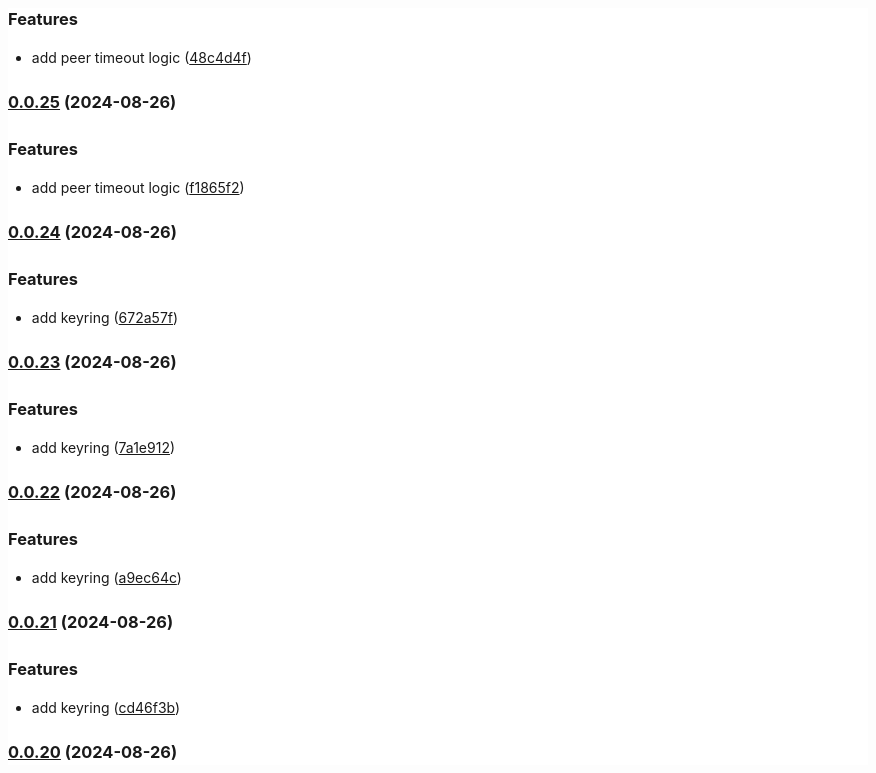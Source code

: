 
### Features

* add peer timeout logic ([48c4d4f](https://github.com/Datalayer-Storage/dig-cli/commit/48c4d4f7fc1a85883ae590e51f512b215267932c))

### [0.0.25](https://github.com/Datalayer-Storage/dig-cli/compare/v0.0.24...v0.0.25) (2024-08-26)


### Features

* add peer timeout logic ([f1865f2](https://github.com/Datalayer-Storage/dig-cli/commit/f1865f24a020e162bd13f1980e1db81cb0679be4))

### [0.0.24](https://github.com/Datalayer-Storage/dig-cli/compare/v0.0.23...v0.0.24) (2024-08-26)


### Features

* add keyring ([672a57f](https://github.com/Datalayer-Storage/dig-cli/commit/672a57ff0210c984debfc6731c5d015c638e62ad))

### [0.0.23](https://github.com/Datalayer-Storage/dig-cli/compare/v0.0.22...v0.0.23) (2024-08-26)


### Features

* add keyring ([7a1e912](https://github.com/Datalayer-Storage/dig-cli/commit/7a1e912faf577c3f253c843a2414b1fde874575d))

### [0.0.22](https://github.com/Datalayer-Storage/dig-cli/compare/v0.0.21...v0.0.22) (2024-08-26)


### Features

* add keyring ([a9ec64c](https://github.com/Datalayer-Storage/dig-cli/commit/a9ec64ccc99a068f5f52802eaaf688ced40f1d20))

### [0.0.21](https://github.com/Datalayer-Storage/dig-cli/compare/v0.0.20...v0.0.21) (2024-08-26)


### Features

* add keyring ([cd46f3b](https://github.com/Datalayer-Storage/dig-cli/commit/cd46f3b754cf528b2c6a0a6d03ad1d8e780adef7))

### [0.0.20](https://github.com/Datalayer-Storage/dig-cli/compare/v0.0.19...v0.0.20) (2024-08-26)
